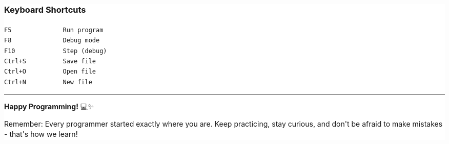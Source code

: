 ### Keyboard Shortcuts
```
F5              Run program
F8              Debug mode
F10             Step (debug)
Ctrl+S          Save file
Ctrl+O          Open file
Ctrl+N          New file
```

---

**Happy Programming!** 💻✨

Remember: Every programmer started exactly where you are. Keep practicing, stay curious, and don't be afraid to make mistakes - that's how we learn!
